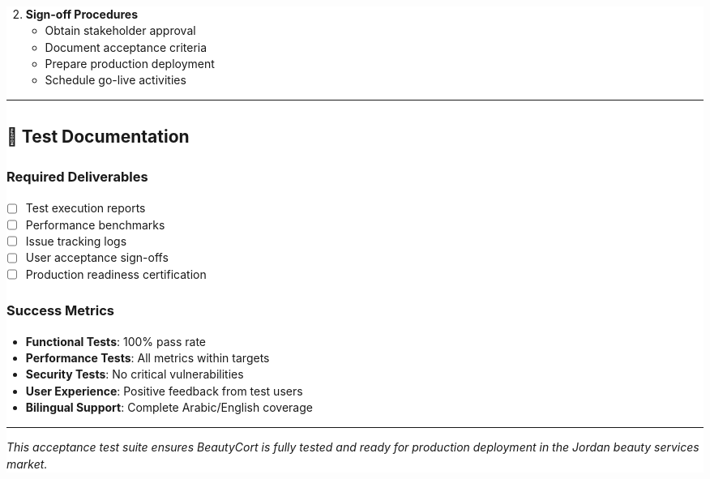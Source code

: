 2. **Sign-off Procedures**
   - Obtain stakeholder approval
   - Document acceptance criteria
   - Prepare production deployment
   - Schedule go-live activities

---

## 📝 Test Documentation

### Required Deliverables
- [ ] Test execution reports
- [ ] Performance benchmarks
- [ ] Issue tracking logs
- [ ] User acceptance sign-offs
- [ ] Production readiness certification

### Success Metrics
- **Functional Tests**: 100% pass rate
- **Performance Tests**: All metrics within targets
- **Security Tests**: No critical vulnerabilities
- **User Experience**: Positive feedback from test users
- **Bilingual Support**: Complete Arabic/English coverage

---

*This acceptance test suite ensures BeautyCort is fully tested and ready for production deployment in the Jordan beauty services market.*